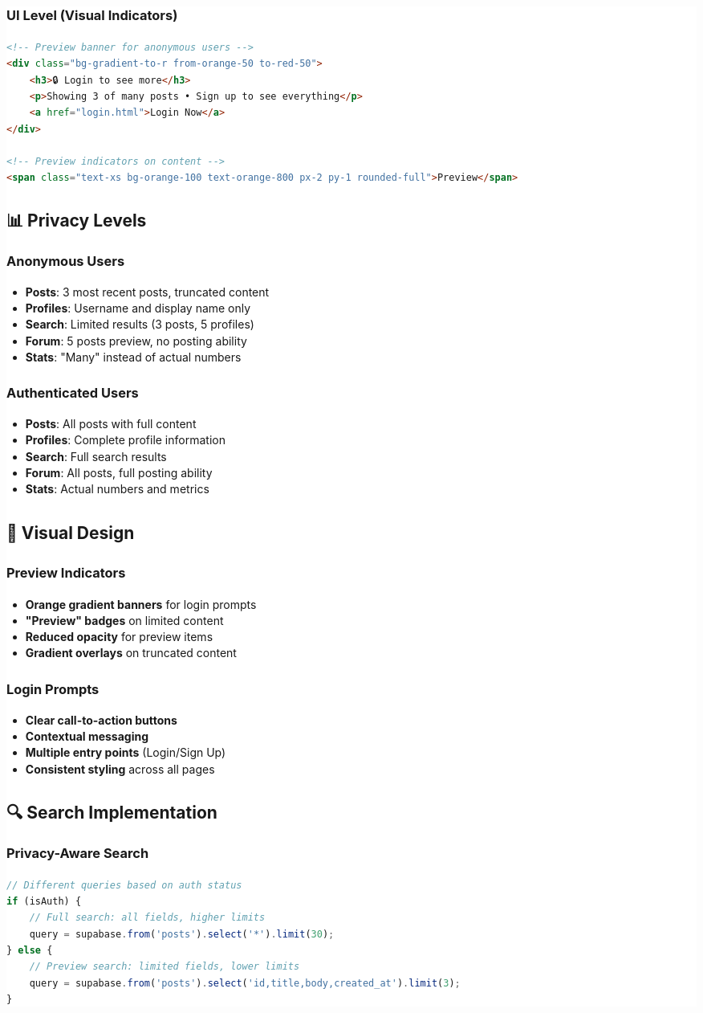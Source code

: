 ### UI Level (Visual Indicators)

```html
<!-- Preview banner for anonymous users -->
<div class="bg-gradient-to-r from-orange-50 to-red-50">
    <h3>🔒 Login to see more</h3>
    <p>Showing 3 of many posts • Sign up to see everything</p>
    <a href="login.html">Login Now</a>
</div>

<!-- Preview indicators on content -->
<span class="text-xs bg-orange-100 text-orange-800 px-2 py-1 rounded-full">Preview</span>
```

## 📊 Privacy Levels

### Anonymous Users
- **Posts**: 3 most recent posts, truncated content
- **Profiles**: Username and display name only
- **Search**: Limited results (3 posts, 5 profiles)
- **Forum**: 5 posts preview, no posting ability
- **Stats**: "Many" instead of actual numbers

### Authenticated Users
- **Posts**: All posts with full content
- **Profiles**: Complete profile information
- **Search**: Full search results
- **Forum**: All posts, full posting ability
- **Stats**: Actual numbers and metrics

## 🎨 Visual Design

### Preview Indicators
- **Orange gradient banners** for login prompts
- **"Preview" badges** on limited content
- **Reduced opacity** for preview items
- **Gradient overlays** on truncated content

### Login Prompts
- **Clear call-to-action buttons**
- **Contextual messaging**
- **Multiple entry points** (Login/Sign Up)
- **Consistent styling** across all pages

## 🔍 Search Implementation

### Privacy-Aware Search
```javascript
// Different queries based on auth status
if (isAuth) {
    // Full search: all fields, higher limits
    query = supabase.from('posts').select('*').limit(30);
} else {
    // Preview search: limited fields, lower limits
    query = supabase.from('posts').select('id,title,body,created_at').limit(3);
}
```
